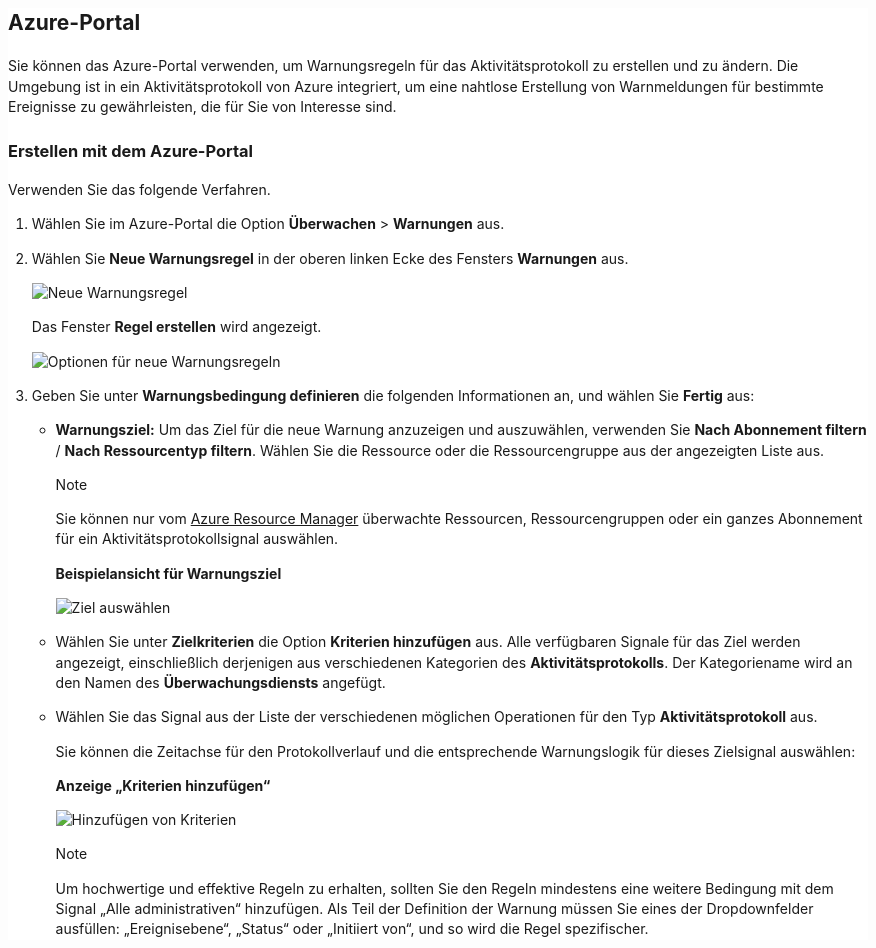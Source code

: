 ## <a name="azure-portal"></a>Azure-Portal

Sie können das Azure-Portal verwenden, um Warnungsregeln für das Aktivitätsprotokoll zu erstellen und zu ändern. Die Umgebung ist in ein Aktivitätsprotokoll von Azure integriert, um eine nahtlose Erstellung von Warnmeldungen für bestimmte Ereignisse zu gewährleisten, die für Sie von Interesse sind.

### <a name="create-with-the-azure-portal"></a>Erstellen mit dem Azure-Portal

Verwenden Sie das folgende Verfahren.

1. Wählen Sie im Azure-Portal die Option **Überwachen** > **Warnungen** aus.
2. Wählen Sie **Neue Warnungsregel** in der oberen linken Ecke des Fensters **Warnungen** aus.

     ![Neue Warnungsregel](media/alerts-activity-log/AlertsPreviewOption.png)

     Das Fenster **Regel erstellen** wird angezeigt.

      ![Optionen für neue Warnungsregeln](media/alerts-activity-log/create-new-alert-rule-options.png)

3. Geben Sie unter **Warnungsbedingung definieren** die folgenden Informationen an, und wählen Sie **Fertig** aus:

   - **Warnungsziel:** Um das Ziel für die neue Warnung anzuzeigen und auszuwählen, verwenden Sie **Nach Abonnement filtern** / **Nach Ressourcentyp filtern**. Wählen Sie die Ressource oder die Ressourcengruppe aus der angezeigten Liste aus.

     > [!NOTE]
     > 
     > Sie können nur vom [Azure Resource Manager](../../azure-resource-manager/management/overview.md) überwachte Ressourcen, Ressourcengruppen oder ein ganzes Abonnement für ein Aktivitätsprotokollsignal auswählen. 

     **Beispielansicht für Warnungsziel**

     ![Ziel auswählen](media/alerts-activity-log/select-target.png)

   - Wählen Sie unter **Zielkriterien** die Option **Kriterien hinzufügen** aus. Alle verfügbaren Signale für das Ziel werden angezeigt, einschließlich derjenigen aus verschiedenen Kategorien des **Aktivitätsprotokolls**. Der Kategoriename wird an den Namen des **Überwachungsdiensts** angefügt.

   - Wählen Sie das Signal aus der Liste der verschiedenen möglichen Operationen für den Typ **Aktivitätsprotokoll** aus.

     Sie können die Zeitachse für den Protokollverlauf und die entsprechende Warnungslogik für dieses Zielsignal auswählen:

     **Anzeige „Kriterien hinzufügen“**

     ![Hinzufügen von Kriterien](media/alerts-activity-log/add-criteria.png)
     
     > [!NOTE]
     > 
     >  Um hochwertige und effektive Regeln zu erhalten, sollten Sie den Regeln mindestens eine weitere Bedingung mit dem Signal „Alle administrativen“ hinzufügen. 
     > Als Teil der Definition der Warnung müssen Sie eines der Dropdownfelder ausfüllen: „Ereignisebene“, „Status“ oder „Initiiert von“, und so wird die Regel spezifischer.

